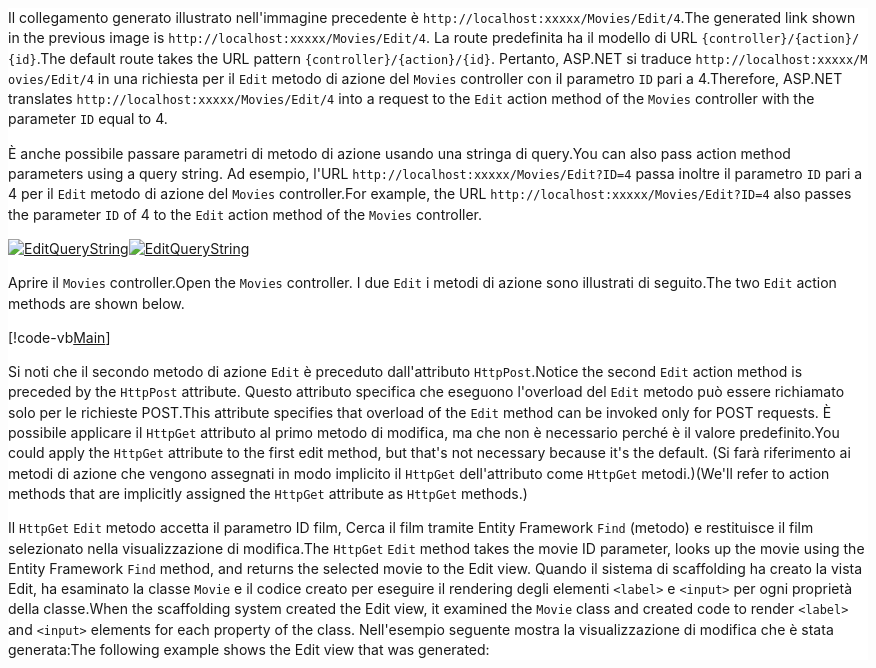 
<span data-ttu-id="d1b81-128">Il collegamento generato illustrato nell'immagine precedente è `http://localhost:xxxxx/Movies/Edit/4`.</span><span class="sxs-lookup"><span data-stu-id="d1b81-128">The generated link shown in the previous image is `http://localhost:xxxxx/Movies/Edit/4`.</span></span> <span data-ttu-id="d1b81-129">La route predefinita ha il modello di URL `{controller}/{action}/{id}`.</span><span class="sxs-lookup"><span data-stu-id="d1b81-129">The default route takes the URL pattern `{controller}/{action}/{id}`.</span></span> <span data-ttu-id="d1b81-130">Pertanto, ASP.NET si traduce `http://localhost:xxxxx/Movies/Edit/4` in una richiesta per il `Edit` metodo di azione del `Movies` controller con il parametro `ID` pari a 4.</span><span class="sxs-lookup"><span data-stu-id="d1b81-130">Therefore, ASP.NET translates `http://localhost:xxxxx/Movies/Edit/4` into a request to the `Edit` action method of the `Movies` controller with the parameter `ID` equal to 4.</span></span>

<span data-ttu-id="d1b81-131">È anche possibile passare parametri di metodo di azione usando una stringa di query.</span><span class="sxs-lookup"><span data-stu-id="d1b81-131">You can also pass action method parameters using a query string.</span></span> <span data-ttu-id="d1b81-132">Ad esempio, l'URL `http://localhost:xxxxx/Movies/Edit?ID=4` passa inoltre il parametro `ID` pari a 4 per il `Edit` metodo di azione del `Movies` controller.</span><span class="sxs-lookup"><span data-stu-id="d1b81-132">For example, the URL `http://localhost:xxxxx/Movies/Edit?ID=4` also passes the parameter `ID` of 4 to the `Edit` action method of the `Movies` controller.</span></span>

<span data-ttu-id="d1b81-133">[![EditQueryString](examining-the-edit-methods-and-edit-view/_static/image5.png)](examining-the-edit-methods-and-edit-view/_static/image4.png)</span><span class="sxs-lookup"><span data-stu-id="d1b81-133">[![EditQueryString](examining-the-edit-methods-and-edit-view/_static/image5.png)](examining-the-edit-methods-and-edit-view/_static/image4.png)</span></span>

<span data-ttu-id="d1b81-134">Aprire il `Movies` controller.</span><span class="sxs-lookup"><span data-stu-id="d1b81-134">Open the `Movies` controller.</span></span> <span data-ttu-id="d1b81-135">I due `Edit` i metodi di azione sono illustrati di seguito.</span><span class="sxs-lookup"><span data-stu-id="d1b81-135">The two `Edit` action methods are shown below.</span></span>

[!code-vb[Main](examining-the-edit-methods-and-edit-view/samples/sample3.vb)]

<span data-ttu-id="d1b81-136">Si noti che il secondo metodo di azione `Edit` è preceduto dall'attributo `HttpPost`.</span><span class="sxs-lookup"><span data-stu-id="d1b81-136">Notice the second `Edit` action method is preceded by the `HttpPost` attribute.</span></span> <span data-ttu-id="d1b81-137">Questo attributo specifica che eseguono l'overload del `Edit` metodo può essere richiamato solo per le richieste POST.</span><span class="sxs-lookup"><span data-stu-id="d1b81-137">This attribute specifies that overload of the `Edit` method can be invoked only for POST requests.</span></span> <span data-ttu-id="d1b81-138">È possibile applicare il `HttpGet` attributo al primo metodo di modifica, ma che non è necessario perché è il valore predefinito.</span><span class="sxs-lookup"><span data-stu-id="d1b81-138">You could apply the `HttpGet` attribute to the first edit method, but that's not necessary because it's the default.</span></span> <span data-ttu-id="d1b81-139">(Si farà riferimento ai metodi di azione che vengono assegnati in modo implicito il `HttpGet` dell'attributo come `HttpGet` metodi.)</span><span class="sxs-lookup"><span data-stu-id="d1b81-139">(We'll refer to action methods that are implicitly assigned the `HttpGet` attribute as `HttpGet` methods.)</span></span>

<span data-ttu-id="d1b81-140">Il `HttpGet` `Edit` metodo accetta il parametro ID film, Cerca il film tramite Entity Framework `Find` (metodo) e restituisce il film selezionato nella visualizzazione di modifica.</span><span class="sxs-lookup"><span data-stu-id="d1b81-140">The `HttpGet` `Edit` method takes the movie ID parameter, looks up the movie using the Entity Framework `Find` method, and returns the selected movie to the Edit view.</span></span> <span data-ttu-id="d1b81-141">Quando il sistema di scaffolding ha creato la vista Edit, ha esaminato la classe `Movie` e il codice creato per eseguire il rendering degli elementi `<label>` e `<input>` per ogni proprietà della classe.</span><span class="sxs-lookup"><span data-stu-id="d1b81-141">When the scaffolding system created the Edit view, it examined the `Movie` class and created code to render `<label>` and `<input>` elements for each property of the class.</span></span> <span data-ttu-id="d1b81-142">Nell'esempio seguente mostra la visualizzazione di modifica che è stata generata:</span><span class="sxs-lookup"><span data-stu-id="d1b81-142">The following example shows the Edit view that was generated:</span></span>
